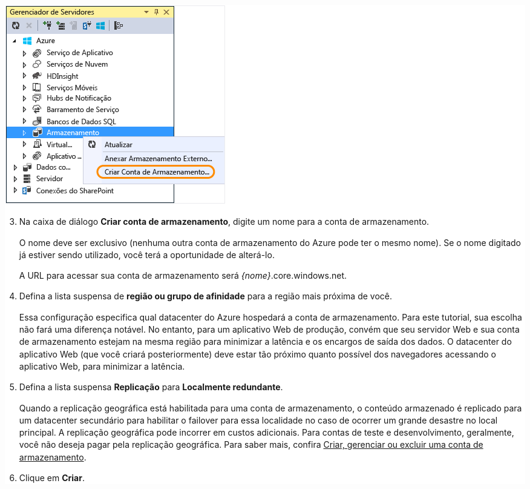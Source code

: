 ![Criar Conta de Armazenamento](./media/websites-dotnet-webjobs-sdk-get-started/createstor.png)

3. Na caixa de diálogo **Criar conta de armazenamento**, digite um nome para a conta de armazenamento.

	O nome deve ser exclusivo (nenhuma outra conta de armazenamento do Azure pode ter o mesmo nome). Se o nome digitado já estiver sendo utilizado, você terá a oportunidade de alterá-lo.

	A URL para acessar sua conta de armazenamento será *{nome}*.core.windows.net.

5. Defina a lista suspensa de **região ou grupo de afinidade** para a região mais próxima de você.

	Essa configuração especifica qual datacenter do Azure hospedará a conta de armazenamento. Para este tutorial, sua escolha não fará uma diferença notável. No entanto, para um aplicativo Web de produção, convém que seu servidor Web e sua conta de armazenamento estejam na mesma região para minimizar a latência e os encargos de saída dos dados. O datacenter do aplicativo Web (que você criará posteriormente) deve estar tão próximo quanto possível dos navegadores acessando o aplicativo Web, para minimizar a latência.

6. Defina a lista suspensa **Replicação** para **Localmente redundante**.

	Quando a replicação geográfica está habilitada para uma conta de armazenamento, o conteúdo armazenado é replicado para um datacenter secundário para habilitar o failover para essa localidade no caso de ocorrer um grande desastre no local principal. A replicação geográfica pode incorrer em custos adicionais. Para contas de teste e desenvolvimento, geralmente, você não deseja pagar pela replicação geográfica. Para saber mais, confira [Criar, gerenciar ou excluir uma conta de armazenamento](../storage-create-storage-account/#replication-options).

5. Clique em **Criar**.
